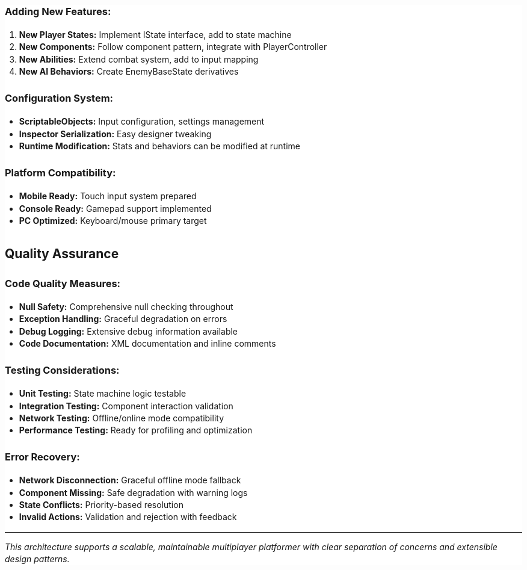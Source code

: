 ### Adding New Features:
1. **New Player States:** Implement IState interface, add to state machine
2. **New Components:** Follow component pattern, integrate with PlayerController
3. **New Abilities:** Extend combat system, add to input mapping
4. **New AI Behaviors:** Create EnemyBaseState derivatives

### Configuration System:
- **ScriptableObjects:** Input configuration, settings management  
- **Inspector Serialization:** Easy designer tweaking
- **Runtime Modification:** Stats and behaviors can be modified at runtime

### Platform Compatibility:
- **Mobile Ready:** Touch input system prepared
- **Console Ready:** Gamepad support implemented
- **PC Optimized:** Keyboard/mouse primary target

## Quality Assurance

### Code Quality Measures:
- **Null Safety:** Comprehensive null checking throughout
- **Exception Handling:** Graceful degradation on errors
- **Debug Logging:** Extensive debug information available
- **Code Documentation:** XML documentation and inline comments

### Testing Considerations:
- **Unit Testing:** State machine logic testable
- **Integration Testing:** Component interaction validation
- **Network Testing:** Offline/online mode compatibility
- **Performance Testing:** Ready for profiling and optimization

### Error Recovery:
- **Network Disconnection:** Graceful offline mode fallback
- **Component Missing:** Safe degradation with warning logs
- **State Conflicts:** Priority-based resolution
- **Invalid Actions:** Validation and rejection with feedback

---

*This architecture supports a scalable, maintainable multiplayer platformer with clear separation of concerns and extensible design patterns.*